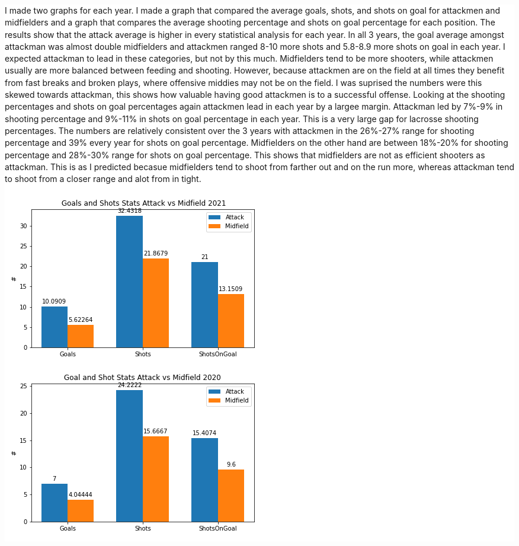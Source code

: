 I made two graphs for each year. I made a graph that compared the average goals, shots, and shots on goal for attackmen and midfielders and a graph that compares the average shooting percentage and shots on goal percentage for each position. The results show that the attack average is higher in every statistical analysis for each year. In all 3 years, the goal average amongst attackman was almost double midfielders and attackmen ranged 8-10 more shots and 5.8-8.9 more shots on goal in each year. I expected attackman to lead in these categories, but not by this much. Midfielders tend to be more shooters, while attackmen usually are more balanced between feeding and shooting. However, because attackmen are on the field at all times they benefit from fast breaks and broken plays, where offensive middies may not be on the field. I was suprised the numbers were this skewed towards attackman, this shows how valuable having good attackmen is to a successful offense. Looking at the shooting percentages and shots on goal percentages again attackmen lead in each year by a largee margin. Attackman led by 7%-9% in shooting percentage and 9%-11% in shots on goal percentage in each year. This is a very large gap for lacrosse shooting percentages. The numbers are relatively consistent over the 3 years with attackmen in the 26%-27% range for shooting percentage and 39% every year for shots on goal percentage. Midfielders on the other hand are between 18%-20% for shooting percentage and 28%-30% range for shots on goal percentage. This shows that midfielders are not as efficient shooters as attackman. This is as I predicted becasue midfielders tend to shoot from farther out and on the run more, whereas attackman tend to shoot from a closer range and alot from in tight. 

![This is an image](img/a_v_m_num2021.png)
![This is an image](img/a_v_m_num2020.png)